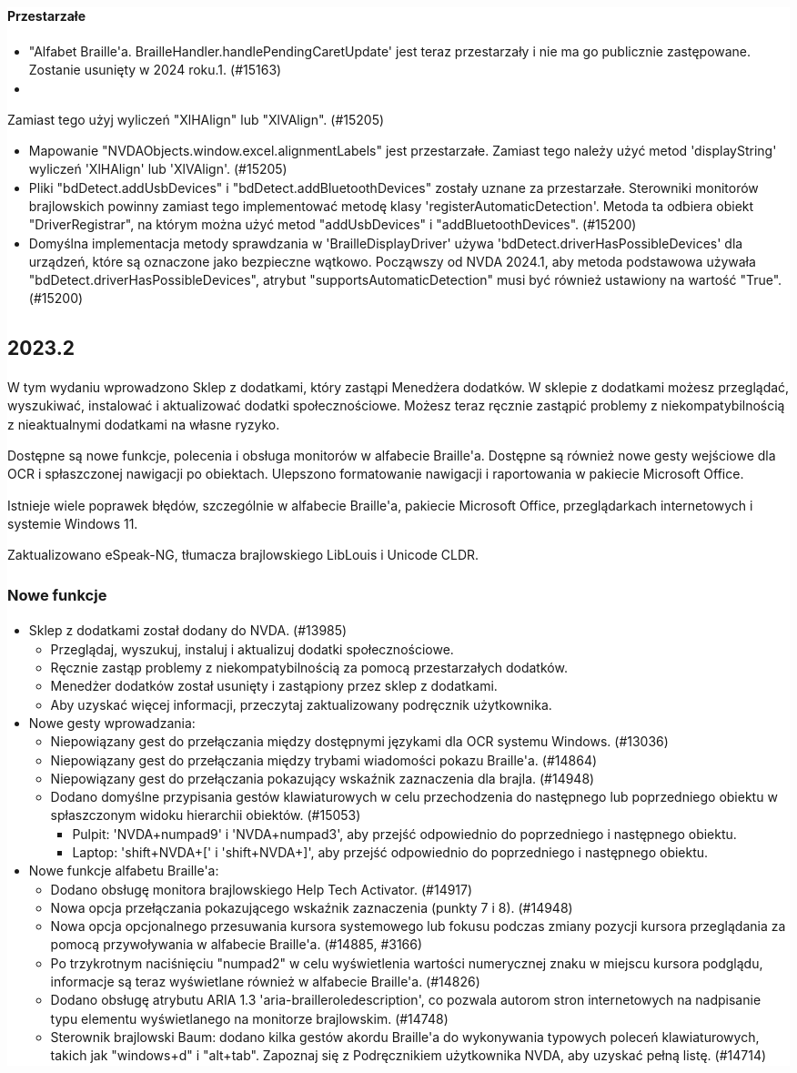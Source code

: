 #### Przestarzałe

* "Alfabet Braille'a. BrailleHandler.handlePendingCaretUpdate' jest teraz przestarzały i nie ma go publicznie zastępowane.
Zostanie usunięty w 2024 roku.1. (#15163)
* <target/>
Zamiast tego użyj wyliczeń "XlHAlign" lub "XlVAlign". (#15205)
* Mapowanie "NVDAObjects.window.excel.alignmentLabels" jest przestarzałe.
Zamiast tego należy użyć metod 'displayString' wyliczeń 'XlHAlign' lub 'XlVAlign'. (#15205)
* Pliki "bdDetect.addUsbDevices" i "bdDetect.addBluetoothDevices" zostały uznane za przestarzałe.
Sterowniki monitorów brajlowskich powinny zamiast tego implementować metodę klasy 'registerAutomaticDetection'.
Metoda ta odbiera obiekt "DriverRegistrar", na którym można użyć metod "addUsbDevices" i "addBluetoothDevices". (#15200)
* Domyślna implementacja metody sprawdzania w 'BrailleDisplayDriver' używa 'bdDetect.driverHasPossibleDevices' dla urządzeń, które są oznaczone jako bezpieczne wątkowo.
Począwszy od NVDA 2024.1, aby metoda podstawowa używała "bdDetect.driverHasPossibleDevices", atrybut "supportsAutomaticDetection" musi być również ustawiony na wartość "True". (#15200)

## 2023.2

W tym wydaniu wprowadzono Sklep z dodatkami, który zastąpi Menedżera dodatków.
W sklepie z dodatkami możesz przeglądać, wyszukiwać, instalować i aktualizować dodatki społecznościowe.
Możesz teraz ręcznie zastąpić problemy z niekompatybilnością z nieaktualnymi dodatkami na własne ryzyko.

Dostępne są nowe funkcje, polecenia i obsługa monitorów w alfabecie Braille'a.
Dostępne są również nowe gesty wejściowe dla OCR i spłaszczonej nawigacji po obiektach.
Ulepszono formatowanie nawigacji i raportowania w pakiecie Microsoft Office.

Istnieje wiele poprawek błędów, szczególnie w alfabecie Braille'a, pakiecie Microsoft Office, przeglądarkach internetowych i systemie Windows 11.

Zaktualizowano eSpeak-NG, tłumacza brajlowskiego LibLouis i Unicode CLDR.

### Nowe funkcje

* Sklep z dodatkami został dodany do NVDA. (#13985)
  * Przeglądaj, wyszukuj, instaluj i aktualizuj dodatki społecznościowe.
  * Ręcznie zastąp problemy z niekompatybilnością za pomocą przestarzałych dodatków.
  * Menedżer dodatków został usunięty i zastąpiony przez sklep z dodatkami.
  * Aby uzyskać więcej informacji, przeczytaj zaktualizowany podręcznik użytkownika.
* Nowe gesty wprowadzania:
  * Niepowiązany gest do przełączania między dostępnymi językami dla OCR systemu Windows. (#13036)
  * Niepowiązany gest do przełączania między trybami wiadomości pokazu Braille'a. (#14864)
  * Niepowiązany gest do przełączania pokazujący wskaźnik zaznaczenia dla brajla. (#14948)
  * Dodano domyślne przypisania gestów klawiaturowych w celu przechodzenia do następnego lub poprzedniego obiektu w spłaszczonym widoku hierarchii obiektów. (#15053)
    * Pulpit: 'NVDA+numpad9' i 'NVDA+numpad3', aby przejść odpowiednio do poprzedniego i następnego obiektu.
    * Laptop: 'shift+NVDA+[' i 'shift+NVDA+]', aby przejść odpowiednio do poprzedniego i następnego obiektu.
* Nowe funkcje alfabetu Braille'a:
  * Dodano obsługę monitora brajlowskiego Help Tech Activator. (#14917)
  * Nowa opcja przełączania pokazującego wskaźnik zaznaczenia (punkty 7 i 8). (#14948)
  * Nowa opcja opcjonalnego przesuwania kursora systemowego lub fokusu podczas zmiany pozycji kursora przeglądania za pomocą przywoływania w alfabecie Braille'a. (#14885, #3166)
  * Po trzykrotnym naciśnięciu "numpad2" w celu wyświetlenia wartości numerycznej znaku w miejscu kursora podglądu, informacje są teraz wyświetlane również w alfabecie Braille'a. (#14826)
  * Dodano obsługę atrybutu ARIA 1.3 'aria-brailleroledescription', co pozwala autorom stron internetowych na nadpisanie typu elementu wyświetlanego na monitorze brajlowskim. (#14748)
  * Sterownik brajlowski Baum: dodano kilka gestów akordu Braille'a do wykonywania typowych poleceń klawiaturowych, takich jak "windows+d" i "alt+tab".
  Zapoznaj się z Podręcznikiem użytkownika NVDA, aby uzyskać pełną listę. (#14714)